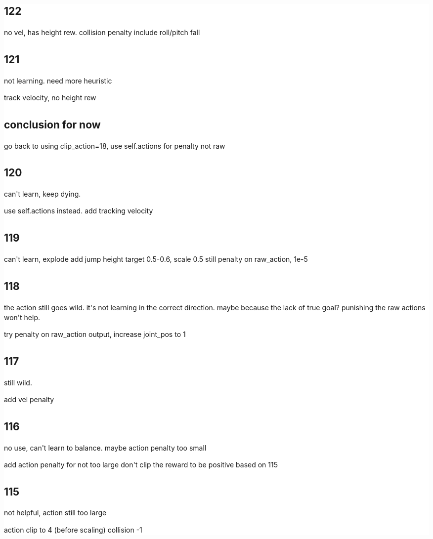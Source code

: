 ## 122
no vel, has height rew. collision penalty include roll/pitch fall

## 121
not learning. need more heuristic

track velocity, no height rew

## conclusion for now
go back to using clip_action=18, use self.actions for penalty not raw 


## 120
can't learn, keep dying.

use self.actions instead.
add tracking velocity

## 119
can't learn, explode
add jump height target 0.5-0.6, scale 0.5
still penalty on raw_action, 1e-5

## 118
the action still goes wild. it's not learning in the correct direction. maybe because the lack of true goal?
punishing the raw actions won't help.

try penalty on raw_action output, increase joint_pos to 1

## 117
still wild.

add vel penalty

## 116
no use, can't learn to balance. maybe action penalty too small

add action penalty for not too large
don't clip the reward to be positive
based on 115

## 115
not helpful, action still too large

action clip to 4 (before scaling)
collision -1
